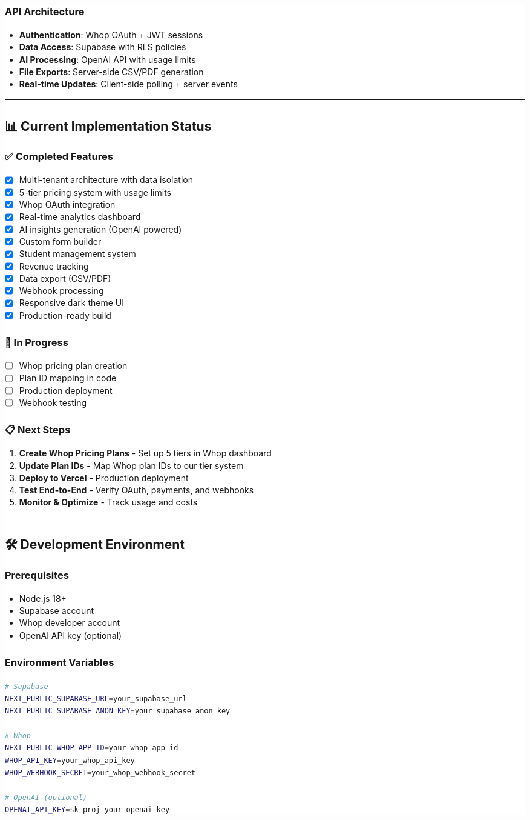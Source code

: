 ### API Architecture
- **Authentication**: Whop OAuth + JWT sessions
- **Data Access**: Supabase with RLS policies
- **AI Processing**: OpenAI API with usage limits
- **File Exports**: Server-side CSV/PDF generation
- **Real-time Updates**: Client-side polling + server events

---

## 📊 Current Implementation Status

### ✅ Completed Features
- [x] Multi-tenant architecture with data isolation
- [x] 5-tier pricing system with usage limits
- [x] Whop OAuth integration
- [x] Real-time analytics dashboard
- [x] AI insights generation (OpenAI powered)
- [x] Custom form builder
- [x] Student management system
- [x] Revenue tracking
- [x] Data export (CSV/PDF)
- [x] Webhook processing
- [x] Responsive dark theme UI
- [x] Production-ready build

### 🔄 In Progress
- [ ] Whop pricing plan creation
- [ ] Plan ID mapping in code
- [ ] Production deployment
- [ ] Webhook testing

### 📋 Next Steps
1. **Create Whop Pricing Plans** - Set up 5 tiers in Whop dashboard
2. **Update Plan IDs** - Map Whop plan IDs to our tier system
3. **Deploy to Vercel** - Production deployment
4. **Test End-to-End** - Verify OAuth, payments, and webhooks
5. **Monitor & Optimize** - Track usage and costs

---

## 🛠️ Development Environment

### Prerequisites
- Node.js 18+
- Supabase account
- Whop developer account
- OpenAI API key (optional)

### Environment Variables
```bash
# Supabase
NEXT_PUBLIC_SUPABASE_URL=your_supabase_url
NEXT_PUBLIC_SUPABASE_ANON_KEY=your_supabase_anon_key

# Whop
NEXT_PUBLIC_WHOP_APP_ID=your_whop_app_id
WHOP_API_KEY=your_whop_api_key
WHOP_WEBHOOK_SECRET=your_whop_webhook_secret

# OpenAI (optional)
OPENAI_API_KEY=sk-proj-your-openai-key
```